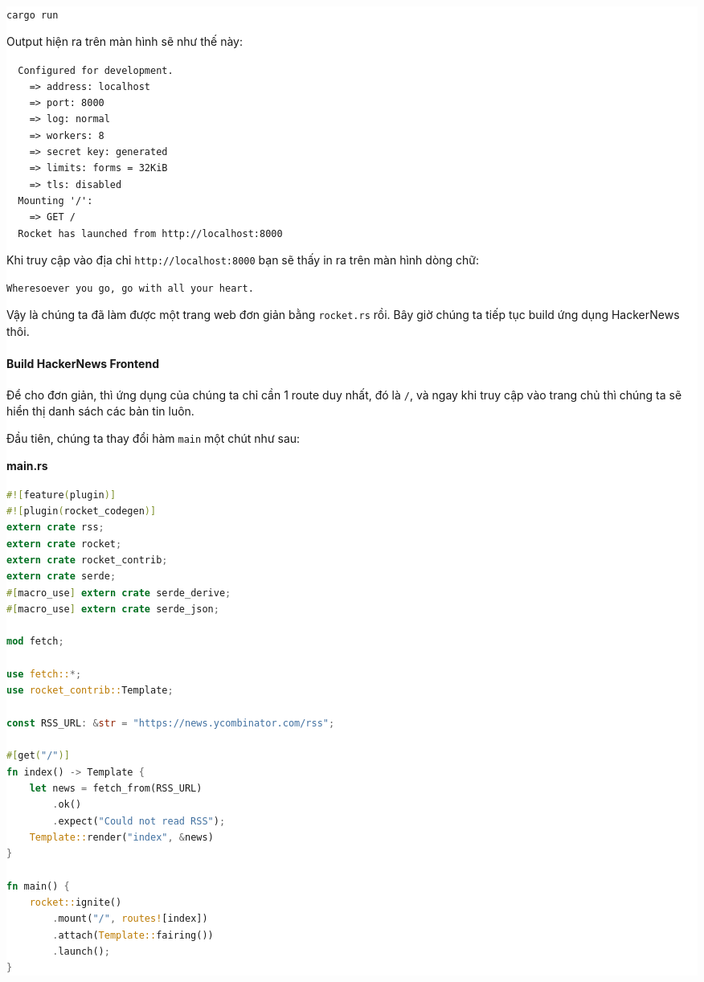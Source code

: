 ```
cargo run
```

Output hiện ra trên màn hình sẽ như thế này:

```
  Configured for development.
    => address: localhost
    => port: 8000
    => log: normal
    => workers: 8
    => secret key: generated
    => limits: forms = 32KiB
    => tls: disabled
  Mounting '/':
    => GET /
  Rocket has launched from http://localhost:8000
```

Khi truy cập vào địa chỉ `http://localhost:8000` bạn sẽ thấy in ra trên màn hình dòng chữ:

```text
Wheresoever you go, go with all your heart.
```
Vậy là chúng ta đã làm được một trang web đơn giản bằng `rocket.rs` rồi. Bây giờ chúng ta tiếp tục build ứng dụng HackerNews thôi.

#### Build HackerNews Frontend

Để cho đơn giản, thì ứng dụng của chúng ta chỉ cần 1 route duy nhất, đó là `/`, và ngay khi truy cập vào trang chủ thì chúng ta sẽ hiển thị danh sách các bản tin luôn.

Đầu tiên, chúng ta thay đổi hàm `main` một chút như sau:

**main.rs**

```rust
#![feature(plugin)]
#![plugin(rocket_codegen)]
extern crate rss;
extern crate rocket;
extern crate rocket_contrib;
extern crate serde;
#[macro_use] extern crate serde_derive;
#[macro_use] extern crate serde_json;

mod fetch;

use fetch::*;
use rocket_contrib::Template;

const RSS_URL: &str = "https://news.ycombinator.com/rss";

#[get("/")]
fn index() -> Template {
    let news = fetch_from(RSS_URL)
        .ok()
        .expect("Could not read RSS");
    Template::render("index", &news)
}

fn main() {
    rocket::ignite()
        .mount("/", routes![index])
        .attach(Template::fairing())
        .launch();
}
```